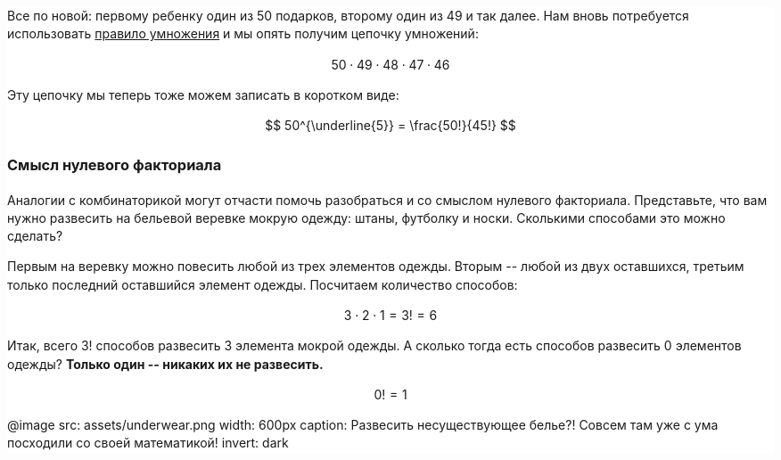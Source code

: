 Все по новой: первому ребенку один из $50$ подарков, второму один из $49$ и так далее.
Нам вновь потребуется использовать [правило умножения](^productRule) и мы опять получим цепочку умножений:

$$ 50 \cdot 49 \cdot 48 \cdot 47 \cdot 46 $$

Эту цепочку мы теперь тоже можем записать в коротком виде:

$$ 50^{\underline{5}} = \frac{50!}{45!} $$

### Смысл нулевого факториала

Аналогии с комбинаторикой могут отчасти помочь разобраться и со смыслом нулевого факториала.
Представьте, что вам нужно развесить на бельевой веревке мокрую одежду: штаны, футболку и носки.
Сколькими способами это можно сделать?

Первым на веревку можно повесить любой из трех элементов одежды.
Вторым -- любой из двух оставшихся, третьим только последний оставшийся элемент одежды.
Посчитаем количество способов:

$$ 3\cdot 2\cdot 1 = 3! = 6 $$

Итак, всего $3!$ способов развесить $3$ элемента мокрой одежды.
А сколько тогда есть способов развесить $0$ элементов одежды?
**Только один -- никаких их не развесить.**

$$ 0! = 1 $$

@image
    src: assets/underwear.png
    width: 600px
    caption: Развесить несуществующее белье?! Совсем там уже с ума посходили со своей математикой!
    invert: dark
